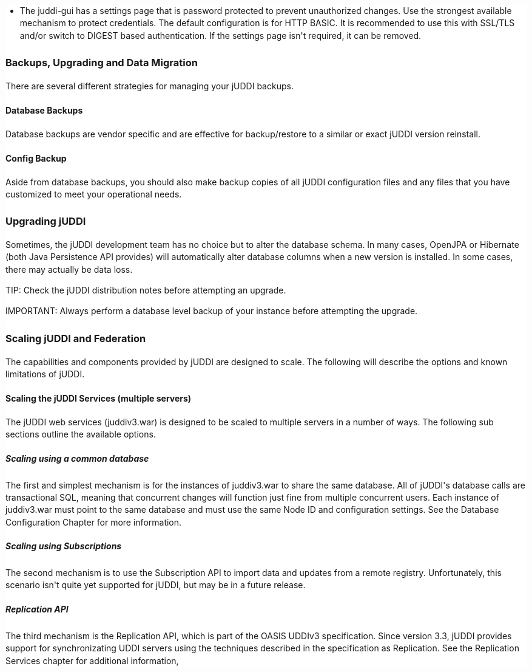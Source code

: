 * The juddi-gui has a settings page that is password protected to prevent unauthorized changes. Use the strongest available mechanism to protect credentials. The default configuration is for HTTP BASIC. It is recommended to use this with SSL/TLS and/or switch to DIGEST based authentication. If the settings page isn't required, it can be removed.

### Backups, Upgrading and Data Migration

There are several different strategies for managing your jUDDI backups.

#### Database Backups 

Database backups are vendor specific and are effective for backup/restore to a similar or exact jUDDI version reinstall. 

#### Config Backup

Aside from database backups, you should also make backup copies of all jUDDI configuration files and any files that you have customized to meet your operational needs.

### Upgrading jUDDI

Sometimes, the jUDDI development team has no choice but to alter the database schema. In many cases, OpenJPA or Hibernate (both Java Persistence API provides) will automatically alter database columns when a new version is installed. In some cases, there may actually be data loss. 

TIP: Check the jUDDI distribution notes before attempting an upgrade.

IMPORTANT: Always perform a database level backup of your instance before attempting the upgrade.

### Scaling jUDDI and Federation

The capabilities and components provided by jUDDI are designed to scale. The following will describe the options and known limitations of jUDDI.

#### Scaling the jUDDI Services (multiple servers)

The jUDDI web services (juddiv3.war) is designed to be scaled to multiple servers in a number of ways. The following sub sections outline the available options.

##### Scaling using a common database

The first and simplest mechanism is for the instances of juddiv3.war to share the same database. All of jUDDI's database calls are transactional SQL, meaning that concurrent changes will function just fine from multiple concurrent users. Each instance of juddiv3.war must point to the same database and must use the same Node ID and configuration settings. See the Database Configuration Chapter for more information.

##### Scaling using Subscriptions

The second mechanism is to use the Subscription API to import data and updates from a remote registry. Unfortunately, this scenario isn't quite yet supported for jUDDI, but may be in a future release.

##### Replication API

The third mechanism is the Replication API, which is part of the OASIS UDDIv3 specification. Since version 3.3, jUDDI provides support for synchronizating UDDI servers using the techniques described in the specification as Replication. See the Replication Services chapter for additional information,

